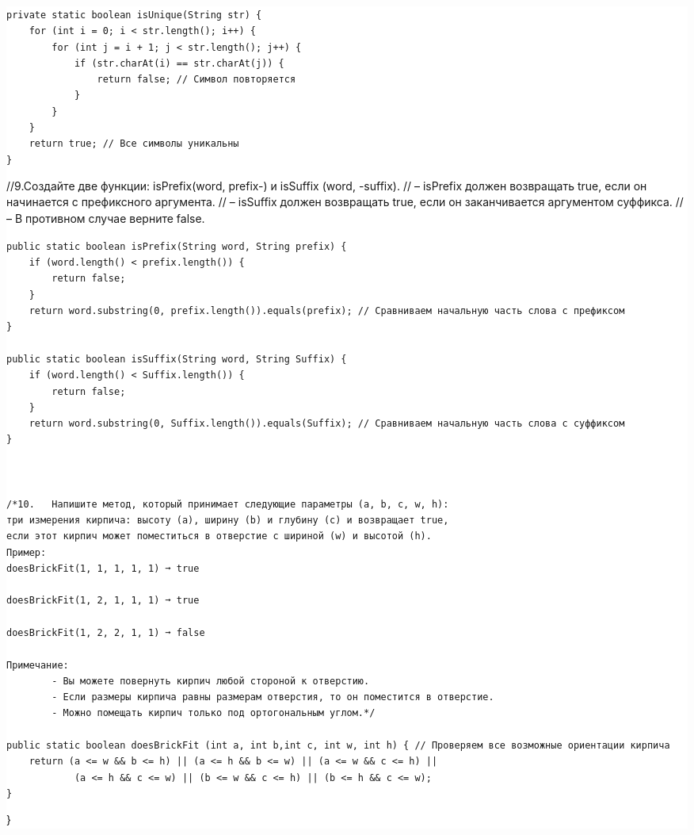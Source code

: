     private static boolean isUnique(String str) {
        for (int i = 0; i < str.length(); i++) {
            for (int j = i + 1; j < str.length(); j++) {
                if (str.charAt(i) == str.charAt(j)) {
                    return false; // Символ повторяется
                }
            }
        }
        return true; // Все символы уникальны
    }
//9.Создайте две функции: isPrefix(word, prefix-) и isSuffix (word, -suffix).
// – isPrefix должен возвращать true, если он начинается с префиксного аргумента.
// – isSuffix должен возвращать true, если он заканчивается аргументом суффикса.
// – В противном случае верните false.

    public static boolean isPrefix(String word, String prefix) {
        if (word.length() < prefix.length()) {
            return false;
        }
        return word.substring(0, prefix.length()).equals(prefix); // Сравниваем начальную часть слова с префиксом
    }

    public static boolean isSuffix(String word, String Suffix) {
        if (word.length() < Suffix.length()) {
            return false;
        }
        return word.substring(0, Suffix.length()).equals(Suffix); // Сравниваем начальную часть слова с суффиксом
    }



    /*10.	Напишите метод, который принимает следующие параметры (a, b, c, w, h):
    три измерения кирпича: высоту (a), ширину (b) и глубину (c) и возвращает true,
    если этот кирпич может поместиться в отверстие с шириной (w) и высотой (h).
    Пример:
    doesBrickFit(1, 1, 1, 1, 1) ➞ true

    doesBrickFit(1, 2, 1, 1, 1) ➞ true

    doesBrickFit(1, 2, 2, 1, 1) ➞ false

    Примечание:
            - Вы можете повернуть кирпич любой стороной к отверстию.
            - Если размеры кирпича равны размерам отверстия, то он поместится в отверстие.
            - Можно помещать кирпич только под ортогональным углом.*/

    public static boolean doesBrickFit (int a, int b,int c, int w, int h) { // Проверяем все возможные ориентации кирпича
        return (a <= w && b <= h) || (a <= h && b <= w) || (a <= w && c <= h) ||
                (a <= h && c <= w) || (b <= w && c <= h) || (b <= h && c <= w);
    }
}





